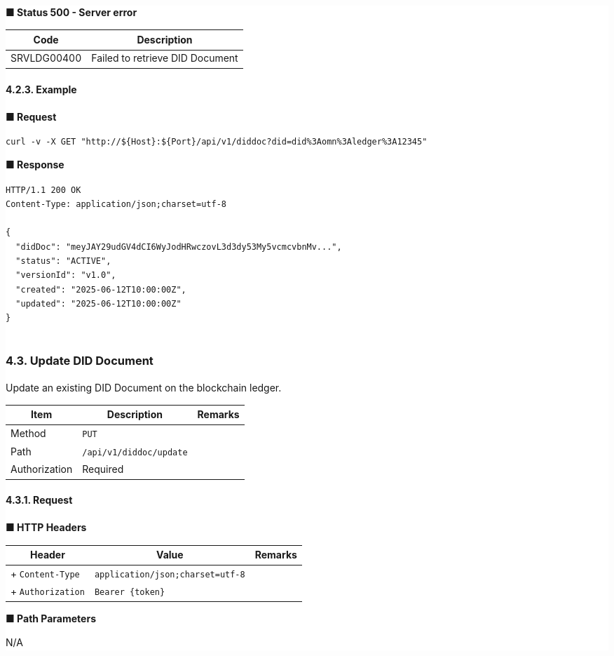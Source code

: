 **■ Status 500 - Server error**

| Code         | Description                   |
| ------------ | ----------------------------- |
| SRVLDG00400  | Failed to retrieve DID Document |

#### 4.2.3. Example

**■ Request**

```shell
curl -v -X GET "http://${Host}:${Port}/api/v1/diddoc?did=did%3Aomn%3Aledger%3A12345"
```

**■ Response**

```http
HTTP/1.1 200 OK
Content-Type: application/json;charset=utf-8

{
  "didDoc": "meyJAY29udGV4dCI6WyJodHRwczovL3d3dy53My5vcmcvbnMv...",
  "status": "ACTIVE",
  "versionId": "v1.0",
  "created": "2025-06-12T10:00:00Z",
  "updated": "2025-06-12T10:00:00Z"
}
```

<div style="page-break-after: always; margin-top: 40px;"></div>

### 4.3. Update DID Document

Update an existing DID Document on the blockchain ledger.

| Item          | Description                   | Remarks |
| ------------- | ----------------------------- | ------- |
| Method        | `PUT`                         |         |
| Path          | `/api/v1/diddoc/update`       |         |
| Authorization | Required                      |         |

#### 4.3.1. Request

**■ HTTP Headers**

| Header           | Value                            | Remarks |
| ---------------- | -------------------------------- | ------- |
| + `Content-Type` | `application/json;charset=utf-8` |         |
| + `Authorization`| `Bearer {token}`                 |         |

**■ Path Parameters**

N/A
